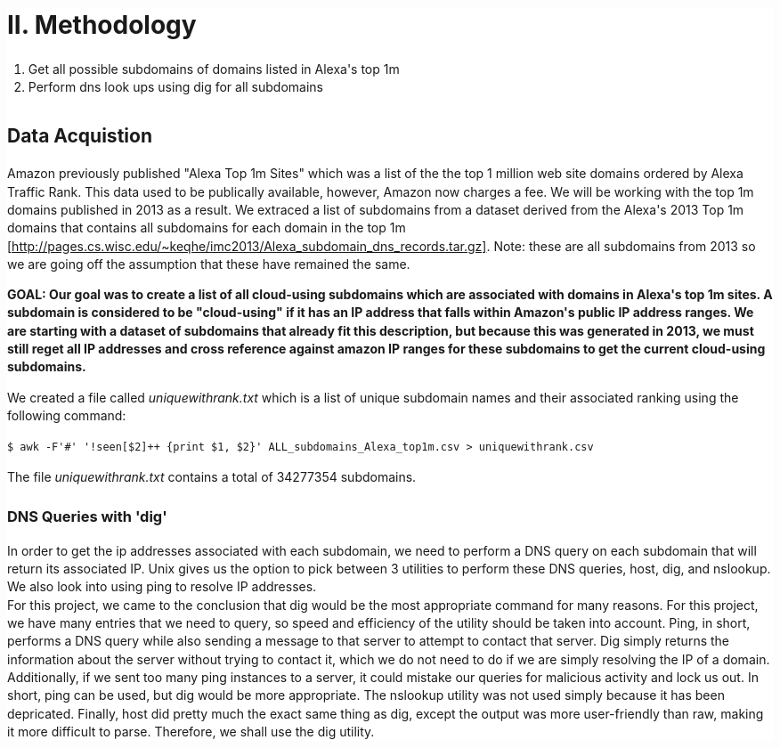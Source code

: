 # II. Methodology

1. Get all possible subdomains of domains listed in Alexa's top 1m
2. Perform dns look ups using dig for all subdomains

## Data Acquistion

Amazon previously published "Alexa Top 1m Sites" which was a
list of the the top 1 million web site domains ordered by Alexa Traffic Rank.
This data used to be publically available, however, Amazon now charges a fee. We
will be working with the top 1m domains published in 2013 as a result. We
extraced a list of subdomains from a dataset derived from the Alexa's 2013 Top
1m domains that contains all subdomains for each domain in the top 1m
[http://pages.cs.wisc.edu/~keqhe/imc2013/Alexa_subdomain_dns_records.tar.gz].
Note: these are all subdomains from 2013 so we are going off the assumption that
these have remained the same. 


**GOAL: Our goal was to create a list of all
cloud-using subdomains which are associated with domains in Alexa's top 1m
sites. A subdomain is considered to be "cloud-using" if it has an IP address
that falls within Amazon's public IP address ranges. We are starting with a
dataset of subdomains that already fit this description, but because this was
generated in 2013, we must still reget all IP addresses and cross reference
against amazon IP ranges for these subdomains to get the current cloud-using
subdomains.**

We created a file called *uniquewithrank.txt* which is a list of
unique subdomain names and their associated ranking using the following command:  
```
$ awk -F'#' '!seen[$2]++ {print $1, $2}' ALL_subdomains_Alexa_top1m.csv > uniquewithrank.csv
```
    
The file *uniquewithrank.txt* contains a total of 34277354 subdomains.

    
### DNS Queries with 'dig'

In order to get the ip addresses associated
with each subdomain, we need to perform a DNS query on each subdomain that will
return its associated IP. Unix gives us the option to pick between 3 utilities
to perform these DNS queries, host, dig, and nslookup. We also look into using
ping to resolve IP addresses.  
    For this project, we came to the conclusion
that dig would be the most appropriate command for many reasons. For this
project, we have many entries that we need to query, so speed and efficiency of
the utility should be taken into account. Ping, in short, performs a DNS query
while also sending a message to that server to attempt to contact that server.
Dig simply returns the information about the server without trying to contact
it, which we do not need to do if we are simply resolving the IP of a domain.
Additionally, if we sent too many ping instances to a server, it could mistake
our queries for malicious activity and lock us out. In short, ping can be used,
but dig would be more appropriate. The nslookup utility was not used simply
because it has been depricated. Finally, host did pretty much the exact same
thing as dig, except the output was more user-friendly than raw, making it more
difficult to parse. Therefore, we shall use the dig utility. 
